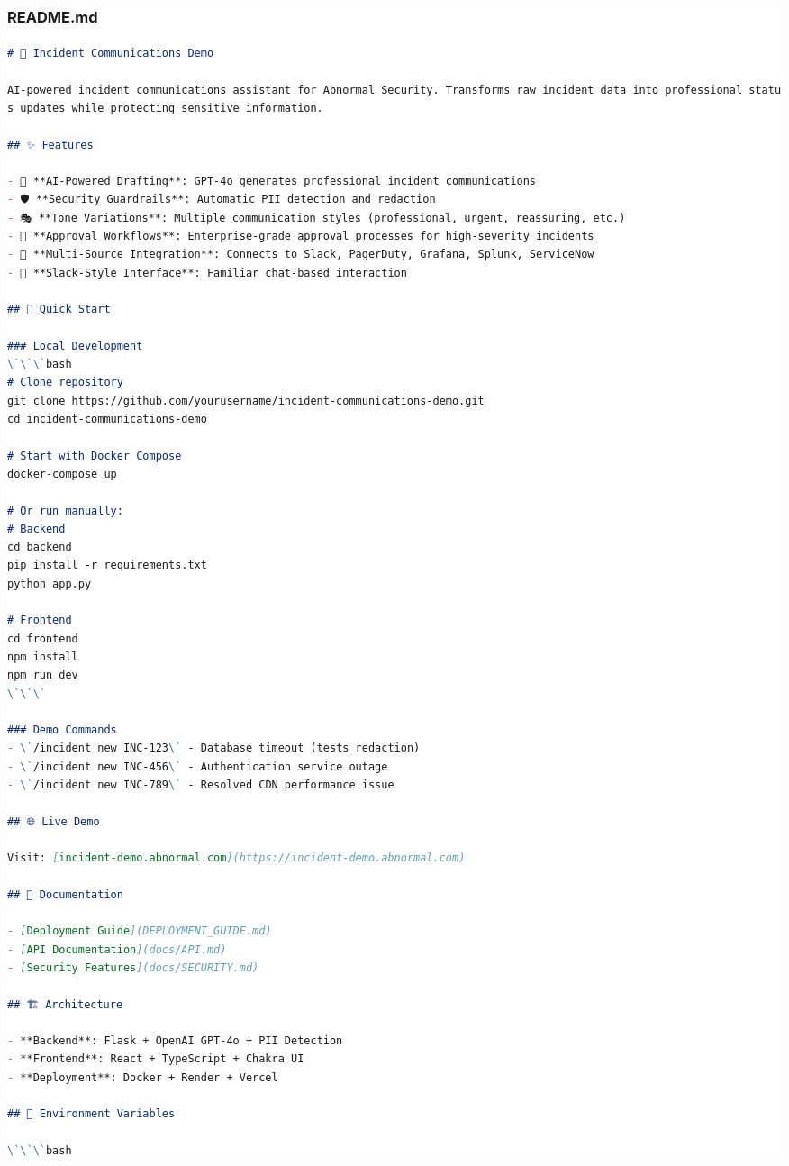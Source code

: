 ### README.md
```markdown
# 🚨 Incident Communications Demo

AI-powered incident communications assistant for Abnormal Security. Transforms raw incident data into professional status updates while protecting sensitive information.

## ✨ Features

- 🤖 **AI-Powered Drafting**: GPT-4o generates professional incident communications
- 🛡️ **Security Guardrails**: Automatic PII detection and redaction
- 🎭 **Tone Variations**: Multiple communication styles (professional, urgent, reassuring, etc.)
- 👔 **Approval Workflows**: Enterprise-grade approval processes for high-severity incidents
- 🔌 **Multi-Source Integration**: Connects to Slack, PagerDuty, Grafana, Splunk, ServiceNow
- 📱 **Slack-Style Interface**: Familiar chat-based interaction

## 🚀 Quick Start

### Local Development
\`\`\`bash
# Clone repository
git clone https://github.com/yourusername/incident-communications-demo.git
cd incident-communications-demo

# Start with Docker Compose
docker-compose up

# Or run manually:
# Backend
cd backend
pip install -r requirements.txt
python app.py

# Frontend
cd frontend
npm install
npm run dev
\`\`\`

### Demo Commands
- \`/incident new INC-123\` - Database timeout (tests redaction)
- \`/incident new INC-456\` - Authentication service outage
- \`/incident new INC-789\` - Resolved CDN performance issue

## 🌐 Live Demo

Visit: [incident-demo.abnormal.com](https://incident-demo.abnormal.com)

## 📖 Documentation

- [Deployment Guide](DEPLOYMENT_GUIDE.md)
- [API Documentation](docs/API.md)
- [Security Features](docs/SECURITY.md)

## 🏗️ Architecture

- **Backend**: Flask + OpenAI GPT-4o + PII Detection
- **Frontend**: React + TypeScript + Chakra UI
- **Deployment**: Docker + Render + Vercel

## 🔐 Environment Variables

\`\`\`bash
```